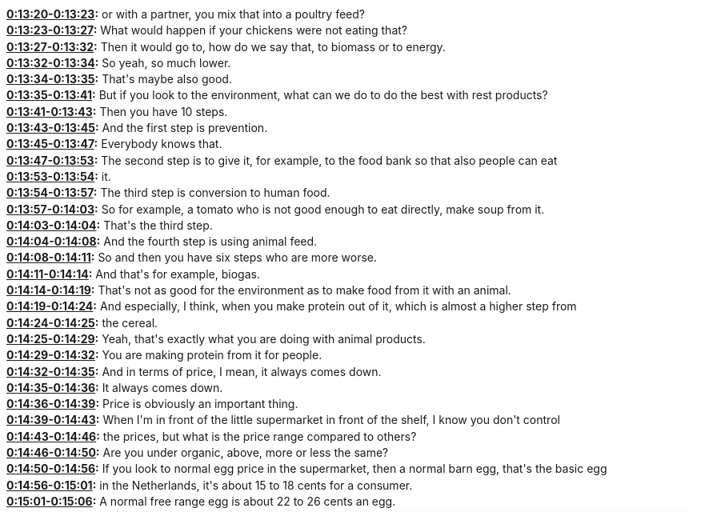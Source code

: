 **[0:13:20-0:13:23](https://investinginregenerativeagriculture.com/2019/04/23/ruud-zanders/#t=0:13:20):**  or with a partner, you mix that into a poultry feed?  
**[0:13:23-0:13:27](https://investinginregenerativeagriculture.com/2019/04/23/ruud-zanders/#t=0:13:23):**  What would happen if your chickens were not eating that?  
**[0:13:27-0:13:32](https://investinginregenerativeagriculture.com/2019/04/23/ruud-zanders/#t=0:13:27):**  Then it would go to, how do we say that, to biomass or to energy.  
**[0:13:32-0:13:34](https://investinginregenerativeagriculture.com/2019/04/23/ruud-zanders/#t=0:13:32):**  So yeah, so much lower.  
**[0:13:34-0:13:35](https://investinginregenerativeagriculture.com/2019/04/23/ruud-zanders/#t=0:13:34):**  That's maybe also good.  
**[0:13:35-0:13:41](https://investinginregenerativeagriculture.com/2019/04/23/ruud-zanders/#t=0:13:35):**  But if you look to the environment, what can we do to do the best with rest products?  
**[0:13:41-0:13:43](https://investinginregenerativeagriculture.com/2019/04/23/ruud-zanders/#t=0:13:41):**  Then you have 10 steps.  
**[0:13:43-0:13:45](https://investinginregenerativeagriculture.com/2019/04/23/ruud-zanders/#t=0:13:43):**  And the first step is prevention.  
**[0:13:45-0:13:47](https://investinginregenerativeagriculture.com/2019/04/23/ruud-zanders/#t=0:13:45):**  Everybody knows that.  
**[0:13:47-0:13:53](https://investinginregenerativeagriculture.com/2019/04/23/ruud-zanders/#t=0:13:47):**  The second step is to give it, for example, to the food bank so that also people can eat  
**[0:13:53-0:13:54](https://investinginregenerativeagriculture.com/2019/04/23/ruud-zanders/#t=0:13:53):**  it.  
**[0:13:54-0:13:57](https://investinginregenerativeagriculture.com/2019/04/23/ruud-zanders/#t=0:13:54):**  The third step is conversion to human food.  
**[0:13:57-0:14:03](https://investinginregenerativeagriculture.com/2019/04/23/ruud-zanders/#t=0:13:57):**  So for example, a tomato who is not good enough to eat directly, make soup from it.  
**[0:14:03-0:14:04](https://investinginregenerativeagriculture.com/2019/04/23/ruud-zanders/#t=0:14:03):**  That's the third step.  
**[0:14:04-0:14:08](https://investinginregenerativeagriculture.com/2019/04/23/ruud-zanders/#t=0:14:04):**  And the fourth step is using animal feed.  
**[0:14:08-0:14:11](https://investinginregenerativeagriculture.com/2019/04/23/ruud-zanders/#t=0:14:08):**  So and then you have six steps who are more worse.  
**[0:14:11-0:14:14](https://investinginregenerativeagriculture.com/2019/04/23/ruud-zanders/#t=0:14:11):**  And that's for example, biogas.  
**[0:14:14-0:14:19](https://investinginregenerativeagriculture.com/2019/04/23/ruud-zanders/#t=0:14:14):**  That's not as good for the environment as to make food from it with an animal.  
**[0:14:19-0:14:24](https://investinginregenerativeagriculture.com/2019/04/23/ruud-zanders/#t=0:14:19):**  And especially, I think, when you make protein out of it, which is almost a higher step from  
**[0:14:24-0:14:25](https://investinginregenerativeagriculture.com/2019/04/23/ruud-zanders/#t=0:14:24):**  the cereal.  
**[0:14:25-0:14:29](https://investinginregenerativeagriculture.com/2019/04/23/ruud-zanders/#t=0:14:25):**  Yeah, that's exactly what you are doing with animal products.  
**[0:14:29-0:14:32](https://investinginregenerativeagriculture.com/2019/04/23/ruud-zanders/#t=0:14:29):**  You are making protein from it for people.  
**[0:14:32-0:14:35](https://investinginregenerativeagriculture.com/2019/04/23/ruud-zanders/#t=0:14:32):**  And in terms of price, I mean, it always comes down.  
**[0:14:35-0:14:36](https://investinginregenerativeagriculture.com/2019/04/23/ruud-zanders/#t=0:14:35):**  It always comes down.  
**[0:14:36-0:14:39](https://investinginregenerativeagriculture.com/2019/04/23/ruud-zanders/#t=0:14:36):**  Price is obviously an important thing.  
**[0:14:39-0:14:43](https://investinginregenerativeagriculture.com/2019/04/23/ruud-zanders/#t=0:14:39):**  When I'm in front of the little supermarket in front of the shelf, I know you don't control  
**[0:14:43-0:14:46](https://investinginregenerativeagriculture.com/2019/04/23/ruud-zanders/#t=0:14:43):**  the prices, but what is the price range compared to others?  
**[0:14:46-0:14:50](https://investinginregenerativeagriculture.com/2019/04/23/ruud-zanders/#t=0:14:46):**  Are you under organic, above, more or less the same?  
**[0:14:50-0:14:56](https://investinginregenerativeagriculture.com/2019/04/23/ruud-zanders/#t=0:14:50):**  If you look to normal egg price in the supermarket, then a normal barn egg, that's the basic egg  
**[0:14:56-0:15:01](https://investinginregenerativeagriculture.com/2019/04/23/ruud-zanders/#t=0:14:56):**  in the Netherlands, it's about 15 to 18 cents for a consumer.  
**[0:15:01-0:15:06](https://investinginregenerativeagriculture.com/2019/04/23/ruud-zanders/#t=0:15:01):**  A normal free range egg is about 22 to 26 cents an egg.  